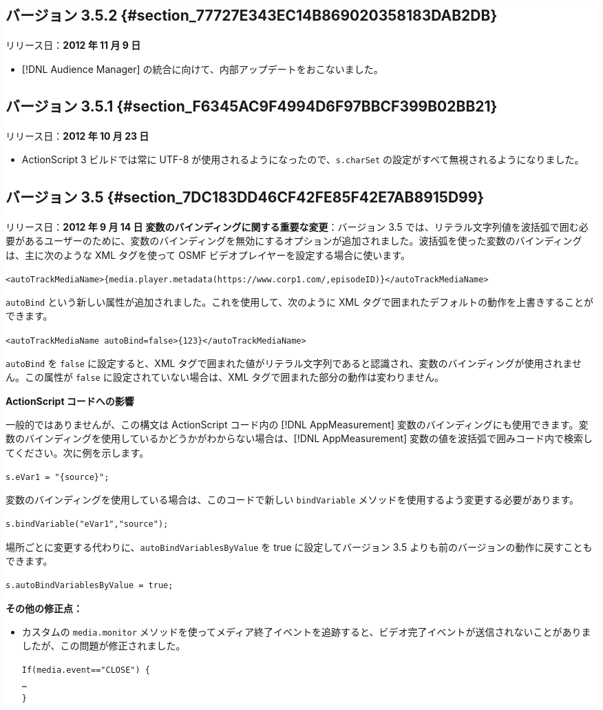 ## バージョン 3.5.2 {#section_77727E343EC14B869020358183DAB2DB}

リリース日：**2012 年 11 月 9 日**

* [!DNL Audience Manager] の統合に向けて、内部アップデートをおこないました。

## バージョン 3.5.1 {#section_F6345AC9F4994D6F97BBCF399B02BB21}

リリース日：**2012 年 10 月 23 日**

* ActionScript 3 ビルドでは常に UTF-8 が使用されるようになったので、`s.charSet` の設定がすべて無視されるようになりました。

## バージョン 3.5 {#section_7DC183DD46CF42FE85F42E7AB8915D99}

リリース日：**2012 年 9 月 14 日**
**変数のバインディングに関する重要な変更**：バージョン 3.5 では、リテラル文字列値を波括弧で囲む必要があるユーザーのために、変数のバインディングを無効にするオプションが追加されました。波括弧を使った変数のバインディングは、主に次のような XML タグを使って OSMF ビデオプレイヤーを設定する場合に使います。

```
<autoTrackMediaName>{media.player.metadata(https://www.corp1.com/,episodeID)}</autoTrackMediaName>
```

`autoBind` という新しい属性が追加されました。これを使用して、次のように XML タグで囲まれたデフォルトの動作を上書きすることができます。

```
<autoTrackMediaName autoBind=false>{123}</autoTrackMediaName>
```

`autoBind` を `false` に設定すると、XML タグで囲まれた値がリテラル文字列であると認識され、変数のバインディングが使用されません。この属性が `false` に設定されていない場合は、XML タグで囲まれた部分の動作は変わりません。

**ActionScript コードへの影響**

一般的ではありませんが、この構文は ActionScript コード内の [!DNL AppMeasurement] 変数のバインディングにも使用できます。変数のバインディングを使用しているかどうかがわからない場合は、[!DNL AppMeasurement] 変数の値を波括弧で囲みコード内で検索してください。次に例を示します。

```
s.eVar1 = "{source}";
```

変数のバインディングを使用している場合は、このコードで新しい `bindVariable` メソッドを使用するよう変更する必要があります。

```
s.bindVariable("eVar1","source");
```

場所ごとに変更する代わりに、`autoBindVariablesByValue` を true に設定してバージョン 3.5 よりも前のバージョンの動作に戻すこともできます。

```
s.autoBindVariablesByValue = true;
```

**その他の修正点：**

* カスタムの `media.monitor` メソッドを使ってメディア終了イベントを追跡すると、ビデオ完了イベントが送信されないことがありましたが、この問題が修正されました。

   ```
   If(media.event=="CLOSE") { 
   … 
   } 
   ```
